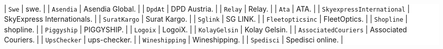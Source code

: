 | `Swe` | swe. |
| `Asendia` | Asendia Global. |
| `DpdAt` | DPD Austria. |
| `Relay` | Relay. |
| `Ata` | ATA. |
| `SkyexpressInternational` | SkyExpress Internationals. |
| `SuratKargo` | Surat Kargo. |
| `Sglink` | SG LINK. |
| `Fleetopticsinc` | FleetOptics. |
| `Shopline` | shopline. |
| `Piggyship` | PIGGYSHIP. |
| `Logoix` | LogoiX. |
| `KolayGelsin` | Kolay Gelsin. |
| `AssociatedCouriers` | Associated Couriers. |
| `UpsChecker` | ups-checker. |
| `Wineshipping` | Wineshipping. |
| `Spedisci` | Spedisci online. |

